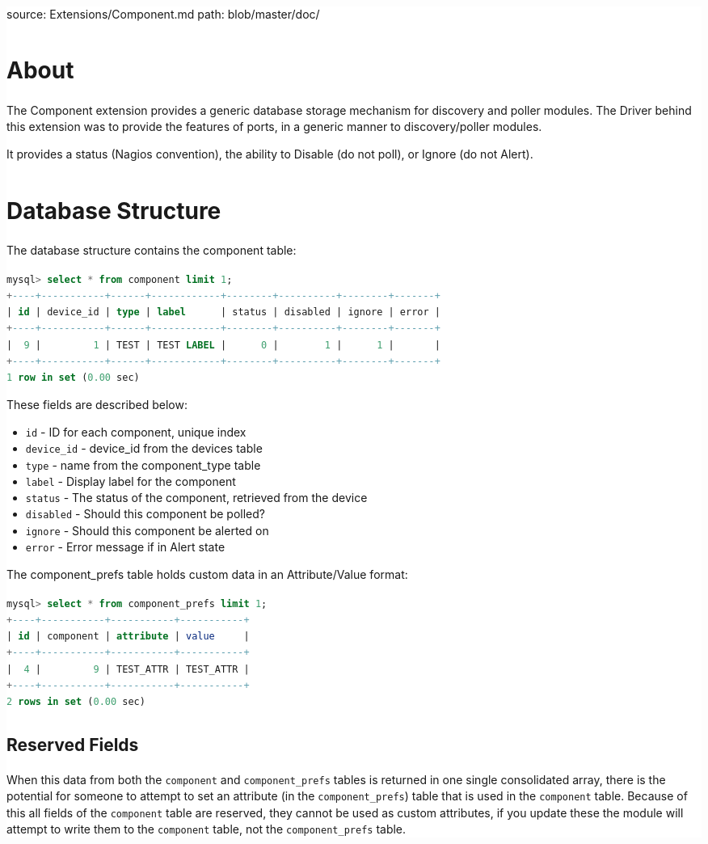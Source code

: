 source: Extensions/Component.md
path: blob/master/doc/

# About

The Component extension provides a generic database storage mechanism for discovery and poller modules.
The Driver behind this extension was to provide the features of ports, in a generic manner to discovery/poller modules.

It provides a status (Nagios convention), the ability to Disable (do not poll), or Ignore (do not Alert).

# Database Structure

The database structure contains the component table:

```SQL
mysql> select * from component limit 1;
+----+-----------+------+------------+--------+----------+--------+-------+
| id | device_id | type | label      | status | disabled | ignore | error |
+----+-----------+------+------------+--------+----------+--------+-------+
|  9 |         1 | TEST | TEST LABEL |      0 |        1 |      1 |       |
+----+-----------+------+------------+--------+----------+--------+-------+
1 row in set (0.00 sec)
```

These fields are described below:

- `id` - ID for each component, unique index
- `device_id` - device_id from the devices table
- `type` - name from the component_type table
- `label` - Display label for the component
- `status` - The status of the component, retrieved from the device
- `disabled` - Should this component be polled?
- `ignore` - Should this component be alerted on
- `error` - Error message if in Alert state

The component_prefs table holds custom data in an Attribute/Value format:

```sql
mysql> select * from component_prefs limit 1;
+----+-----------+-----------+-----------+
| id | component | attribute | value     |
+----+-----------+-----------+-----------+
|  4 |         9 | TEST_ATTR | TEST_ATTR |
+----+-----------+-----------+-----------+
2 rows in set (0.00 sec)
```

## Reserved Fields

When this data from both the `component` and `component_prefs` tables is returned in one single consolidated array, there is the potential for someone to attempt to set an attribute (in the `component_prefs`) table that is used in the `component` table.
Because of this all fields of the `component` table are reserved, they cannot be used as custom attributes, if you update these the module will attempt to write them to the `component` table, not the `component_prefs` table.
